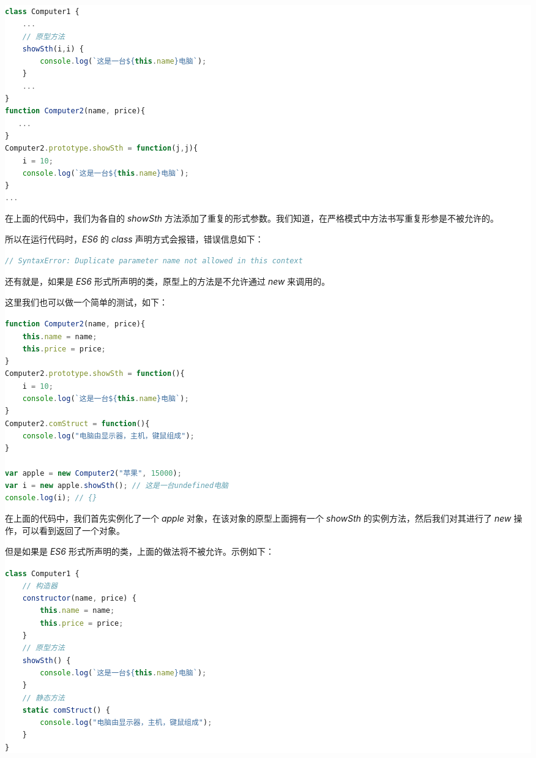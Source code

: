 ```js
class Computer1 {
    ...
    // 原型方法
    showSth(i,i) {
        console.log(`这是一台${this.name}电脑`);
    }
   	...
}
function Computer2(name, price){
   ...
}
Computer2.prototype.showSth = function(j,j){
    i = 10;
    console.log(`这是一台${this.name}电脑`);
}
...
```

在上面的代码中，我们为各自的 *showSth* 方法添加了重复的形式参数。我们知道，在严格模式中方法书写重复形参是不被允许的。

所以在运行代码时，*ES6* 的 *class* 声明方式会报错，错误信息如下：

```js
// SyntaxError: Duplicate parameter name not allowed in this context
```

还有就是，如果是 *ES6* 形式所声明的类，原型上的方法是不允许通过 *new* 来调用的。

这里我们也可以做一个简单的测试，如下：

```js
function Computer2(name, price){
    this.name = name;
    this.price = price;
}
Computer2.prototype.showSth = function(){
    i = 10;
    console.log(`这是一台${this.name}电脑`);
}
Computer2.comStruct = function(){
    console.log("电脑由显示器，主机，键鼠组成");
}

var apple = new Computer2("苹果", 15000);
var i = new apple.showSth(); // 这是一台undefined电脑
console.log(i); // {}
```

在上面的代码中，我们首先实例化了一个 *apple* 对象，在该对象的原型上面拥有一个 *showSth* 的实例方法，然后我们对其进行了 *new* 操作，可以看到返回了一个对象。

但是如果是 *ES6* 形式所声明的类，上面的做法将不被允许。示例如下：

```js
class Computer1 {
    // 构造器
    constructor(name, price) {
        this.name = name;
        this.price = price;
    }
    // 原型方法
    showSth() {
        console.log(`这是一台${this.name}电脑`);
    }
    // 静态方法
    static comStruct() {
        console.log("电脑由显示器，主机，键鼠组成");
    }
}
```